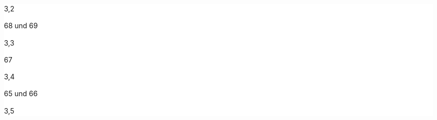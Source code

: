 <td style="border-right: 0.5pt solid ; border-bottom: 0.5pt solid ; " align="center" valign="top" charoff="50">

3,2

</td>

</tr>

<tr>

<td style="border-right: 0.5pt solid ; border-bottom: 0.5pt solid ; " align="center" valign="top" charoff="50">

68 und 69

</td>

<td style="border-right: 0.5pt solid ; border-bottom: 0.5pt solid ; " align="center" valign="top" charoff="50">

3,3

</td>

</tr>

<tr>

<td style="border-right: 0.5pt solid ; border-bottom: 0.5pt solid ; " align="center" valign="top" charoff="50">

67

</td>

<td style="border-right: 0.5pt solid ; border-bottom: 0.5pt solid ; " align="center" valign="top" charoff="50">

3,4

</td>

</tr>

<tr>

<td style="border-right: 0.5pt solid ; border-bottom: 0.5pt solid ; " align="center" valign="top" charoff="50">

65 und 66

</td>

<td style="border-right: 0.5pt solid ; border-bottom: 0.5pt solid ; " align="center" valign="top" charoff="50">

3,5

</td>

<td style="border-right: 0.5pt solid ; border-bottom: 0.5pt solid ; " rowspan="10" align="center" valign="middle" charoff="50">
